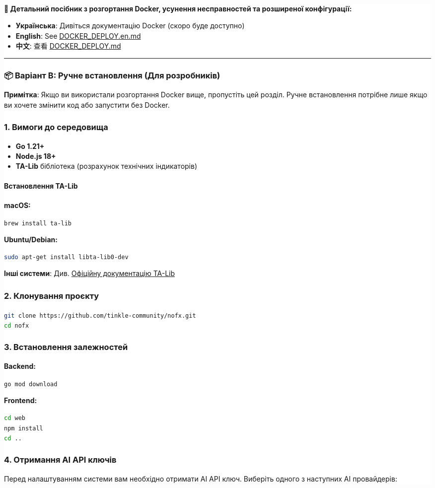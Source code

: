 **📖 Детальний посібник з розгортання Docker, усунення несправностей та розширеної конфігурації:**
- **Українська**: Дивіться документацію Docker (скоро буде доступно)
- **English**: See [DOCKER_DEPLOY.en.md](DOCKER_DEPLOY.en.md)
- **中文**: 查看 [DOCKER_DEPLOY.md](DOCKER_DEPLOY.md)

---

### 📦 Варіант B: Ручне встановлення (Для розробників)

**Примітка**: Якщо ви використали розгортання Docker вище, пропустіть цей розділ. Ручне встановлення потрібне лише якщо ви хочете змінити код або запустити без Docker.

### 1. Вимоги до середовища

- **Go 1.21+**
- **Node.js 18+**
- **TA-Lib** бібліотека (розрахунок технічних індикаторів)

#### Встановлення TA-Lib

**macOS:**
```bash
brew install ta-lib
```

**Ubuntu/Debian:**
```bash
sudo apt-get install libta-lib0-dev
```

**Інші системи**: Див. [Офіційну документацію TA-Lib](https://github.com/markcheno/go-talib)

### 2. Клонування проєкту

```bash
git clone https://github.com/tinkle-community/nofx.git
cd nofx
```

### 3. Встановлення залежностей

**Backend:**
```bash
go mod download
```

**Frontend:**
```bash
cd web
npm install
cd ..
```

### 4. Отримання AI API ключів

Перед налаштуванням системи вам необхідно отримати AI API ключ. Виберіть одного з наступних AI провайдерів:
